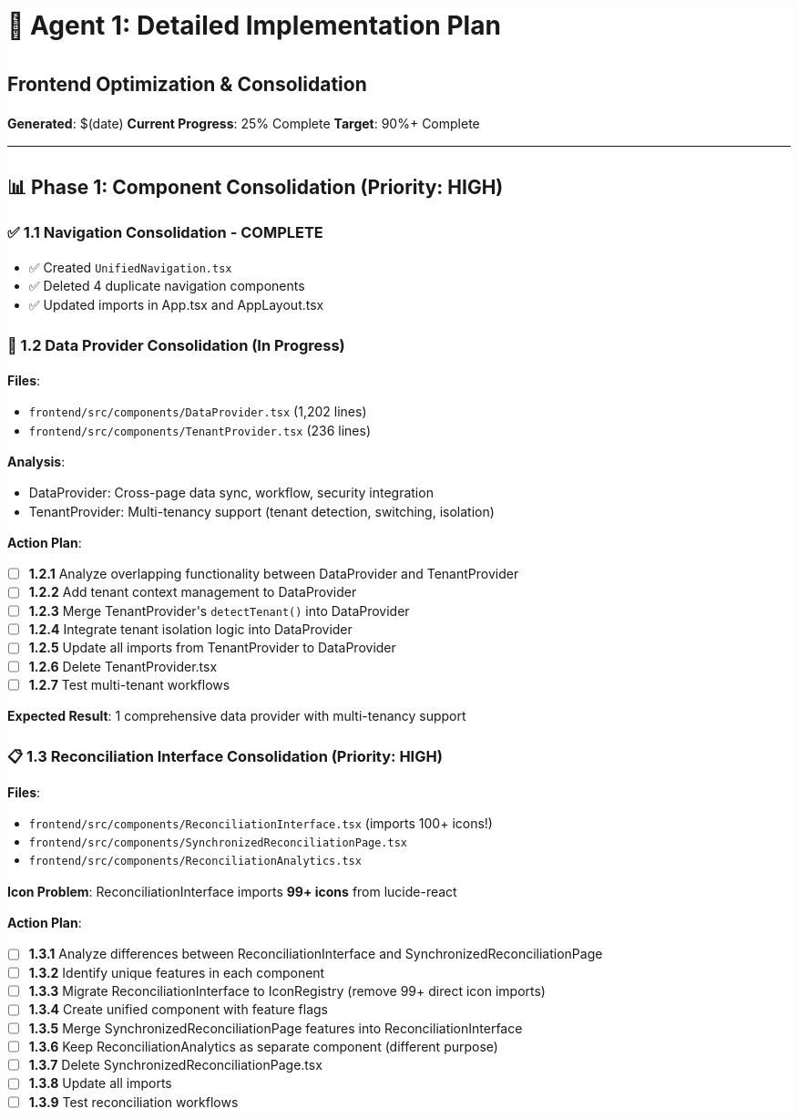 # 🎯 Agent 1: Detailed Implementation Plan
## Frontend Optimization & Consolidation

**Generated**: $(date)
**Current Progress**: 25% Complete
**Target**: 90%+ Complete

---

## 📊 Phase 1: Component Consolidation (Priority: HIGH)

### ✅ 1.1 Navigation Consolidation - COMPLETE
- ✅ Created `UnifiedNavigation.tsx`
- ✅ Deleted 4 duplicate navigation components
- ✅ Updated imports in App.tsx and AppLayout.tsx

### 🔄 1.2 Data Provider Consolidation (In Progress)
**Files**: 
- `frontend/src/components/DataProvider.tsx` (1,202 lines)
- `frontend/src/components/TenantProvider.tsx` (236 lines)

**Analysis**:
- DataProvider: Cross-page data sync, workflow, security integration
- TenantProvider: Multi-tenancy support (tenant detection, switching, isolation)

**Action Plan**:
- [ ] **1.2.1** Analyze overlapping functionality between DataProvider and TenantProvider
- [ ] **1.2.2** Add tenant context management to DataProvider
- [ ] **1.2.3** Merge TenantProvider's `detectTenant()` into DataProvider
- [ ] **1.2.4** Integrate tenant isolation logic into DataProvider
- [ ] **1.2.5** Update all imports from TenantProvider to DataProvider
- [ ] **1.2.6** Delete TenantProvider.tsx
- [ ] **1.2.7** Test multi-tenant workflows

**Expected Result**: 1 comprehensive data provider with multi-tenancy support

### 📋 1.3 Reconciliation Interface Consolidation (Priority: HIGH)
**Files**:
- `frontend/src/components/ReconciliationInterface.tsx` (imports 100+ icons!)
- `frontend/src/components/SynchronizedReconciliationPage.tsx`
- `frontend/src/components/ReconciliationAnalytics.tsx`

**Icon Problem**: ReconciliationInterface imports **99+ icons** from lucide-react

**Action Plan**:
- [ ] **1.3.1** Analyze differences between ReconciliationInterface and SynchronizedReconciliationPage
- [ ] **1.3.2** Identify unique features in each component
- [ ] **1.3.3** Migrate ReconciliationInterface to IconRegistry (remove 99+ direct icon imports)
- [ ] **1.3.4** Create unified component with feature flags
- [ ] **1.3.5** Merge SynchronizedReconciliationPage features into ReconciliationInterface
- [ ] **1.3.6** Keep ReconciliationAnalytics as separate component (different purpose)
- [ ] **1.3.7** Delete SynchronizedReconciliationPage.tsx
- [ ] **1.3.8** Update all imports
- [ ] **1.3.9** Test reconciliation workflows
